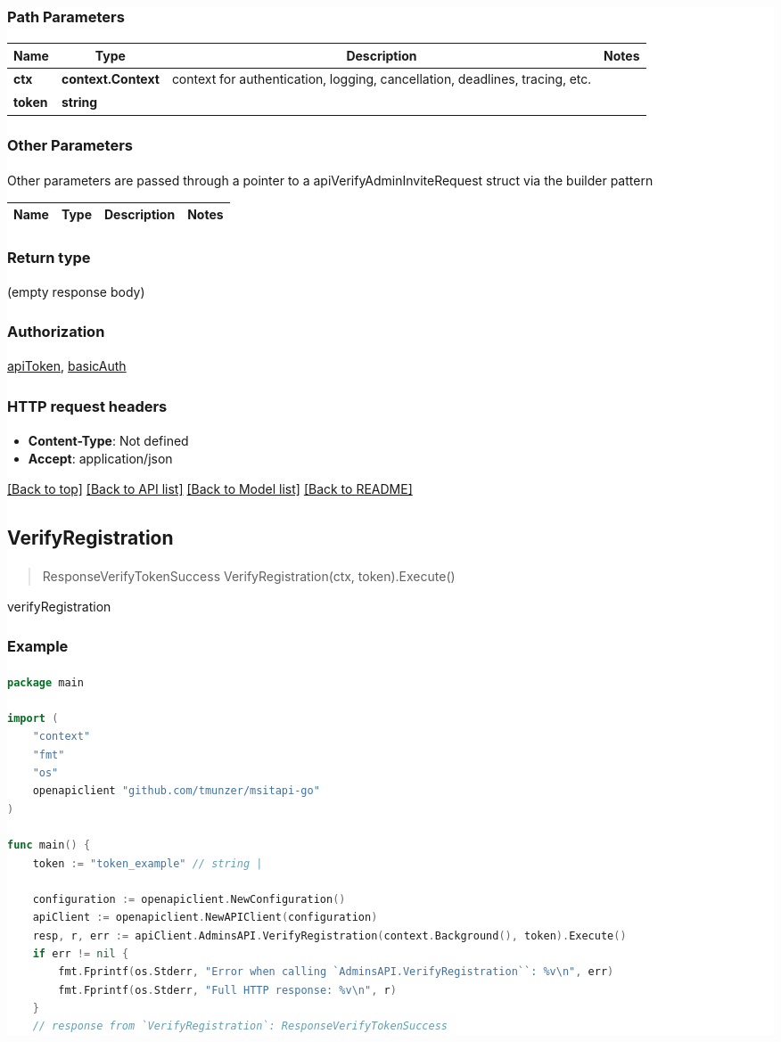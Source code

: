 ### Path Parameters


Name | Type | Description  | Notes
------------- | ------------- | ------------- | -------------
**ctx** | **context.Context** | context for authentication, logging, cancellation, deadlines, tracing, etc.
**token** | **string** |  | 

### Other Parameters

Other parameters are passed through a pointer to a apiVerifyAdminInviteRequest struct via the builder pattern


Name | Type | Description  | Notes
------------- | ------------- | ------------- | -------------


### Return type

 (empty response body)

### Authorization

[apiToken](../README.md#apiToken), [basicAuth](../README.md#basicAuth)

### HTTP request headers

- **Content-Type**: Not defined
- **Accept**: application/json

[[Back to top]](#) [[Back to API list]](../README.md#documentation-for-api-endpoints)
[[Back to Model list]](../README.md#documentation-for-models)
[[Back to README]](../README.md)


## VerifyRegistration

> ResponseVerifyTokenSuccess VerifyRegistration(ctx, token).Execute()

verifyRegistration



### Example

```go
package main

import (
	"context"
	"fmt"
	"os"
	openapiclient "github.com/tmunzer/msitapi-go"
)

func main() {
	token := "token_example" // string | 

	configuration := openapiclient.NewConfiguration()
	apiClient := openapiclient.NewAPIClient(configuration)
	resp, r, err := apiClient.AdminsAPI.VerifyRegistration(context.Background(), token).Execute()
	if err != nil {
		fmt.Fprintf(os.Stderr, "Error when calling `AdminsAPI.VerifyRegistration``: %v\n", err)
		fmt.Fprintf(os.Stderr, "Full HTTP response: %v\n", r)
	}
	// response from `VerifyRegistration`: ResponseVerifyTokenSuccess
```